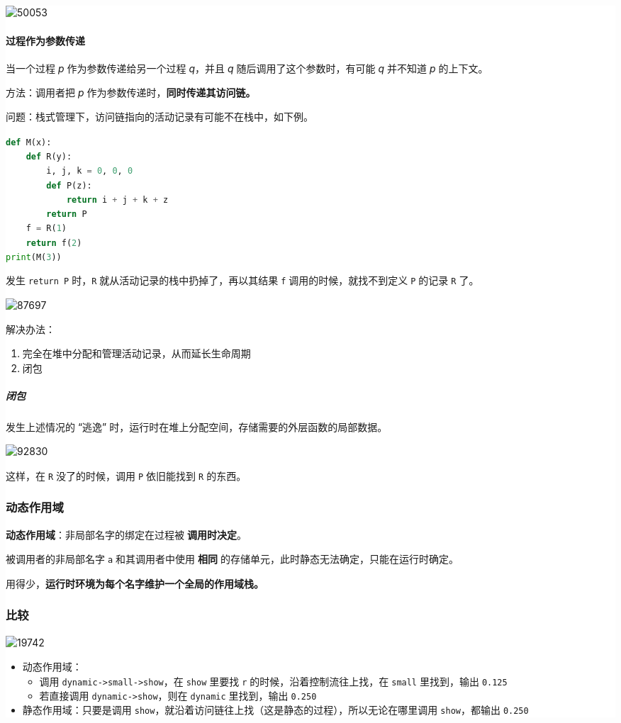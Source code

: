 ![50053](https://cdn.arthals.ink/bed/2025/01/50053-a01c3e8e700bd2e230ed2f7b42d1fbd8.png)

#### 过程作为参数传递

当一个过程 $p$ 作为参数传递给另一个过程 $q$，并且 $q$ 随后调用了这个参数时，有可能 $q$ 并不知道 $p$ 的上下文。

方法：调用者把 $p$ 作为参数传递时，**同时传递其访问链。**

问题：栈式管理下，访问链指向的活动记录有可能不在栈中，如下例。

```python
def M(x):
    def R(y):
        i, j, k = 0, 0, 0
        def P(z):
            return i + j + k + z
        return P
    f = R(1)
    return f(2)
print(M(3))
```

发生 `return P` 时，`R` 就从活动记录的栈中扔掉了，再以其结果 `f` 调用的时候，就找不到定义 `P` 的记录 `R` 了。

![87697](https://cdn.arthals.ink/bed/2025/01/87697-ba1926b740c052362f2f07e7b165f507.png)

解决办法：

1. 完全在堆中分配和管理活动记录，从而延长生命周期
2. 闭包

##### 闭包

发生上述情况的 “逃逸” 时，运行时在堆上分配空间，存储需要的外层函数的局部数据。

![92830](https://cdn.arthals.ink/bed/2025/01/92830-ec4b6adadd2c6773750f78c231b5725f.png)

这样，在 `R` 没了的时候，调用 `P` 依旧能找到 `R` 的东西。

### 动态作用域

**动态作用域**：非局部名字的绑定在过程被 **调用时决定**。

被调用者的非局部名字 `a` 和其调用者中使用 **相同** 的存储单元，此时静态无法确定，只能在运行时确定。

用得少，**运行时环境为每个名字维护一个全局的作用域栈。**

### 比较

![19742](https://cdn.arthals.ink/bed/2025/01/19742-485f1f4b9d408db49e5241d75c668b71.png)

-   动态作用域：
    -   调用 `dynamic->small->show`，在 `show` 里要找 `r` 的时候，沿着控制流往上找，在 `small` 里找到，输出 `0.125`
    -   若直接调用 `dynamic->show`，则在 `dynamic` 里找到，输出 `0.250`
-   静态作用域：只要是调用 `show`，就沿着访问链往上找（这是静态的过程），所以无论在哪里调用 `show`，都输出 `0.250`
